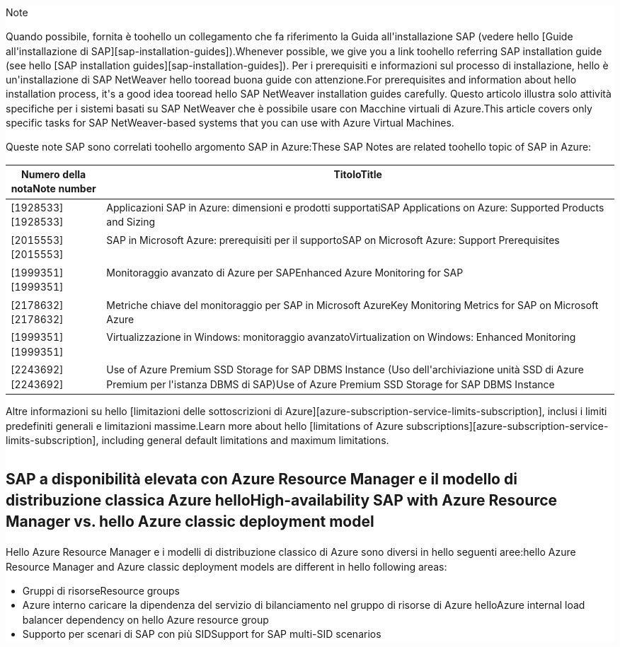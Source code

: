 > [!NOTE]
> <span data-ttu-id="19b51-137">Quando possibile, fornita è toohello un collegamento che fa riferimento la Guida all'installazione SAP (vedere hello [Guide all'installazione di SAP][sap-installation-guides]).</span><span class="sxs-lookup"><span data-stu-id="19b51-137">Whenever possible, we give you a link toohello referring SAP installation guide (see hello [SAP installation guides][sap-installation-guides]).</span></span> <span data-ttu-id="19b51-138">Per i prerequisiti e informazioni sul processo di installazione, hello è un'installazione di SAP NetWeaver hello tooread buona guide con attenzione.</span><span class="sxs-lookup"><span data-stu-id="19b51-138">For prerequisites and information about hello installation process, it's a good idea tooread hello SAP NetWeaver installation guides carefully.</span></span> <span data-ttu-id="19b51-139">Questo articolo illustra solo attività specifiche per i sistemi basati su SAP NetWeaver che è possibile usare con Macchine virtuali di Azure.</span><span class="sxs-lookup"><span data-stu-id="19b51-139">This article covers only specific tasks for SAP NetWeaver-based systems that you can use with Azure Virtual Machines.</span></span>
>
>

<span data-ttu-id="19b51-140">Queste note SAP sono correlati toohello argomento SAP in Azure:</span><span class="sxs-lookup"><span data-stu-id="19b51-140">These SAP Notes are related toohello topic of SAP in Azure:</span></span>

| <span data-ttu-id="19b51-141">Numero della nota</span><span class="sxs-lookup"><span data-stu-id="19b51-141">Note number</span></span> | <span data-ttu-id="19b51-142">Titolo</span><span class="sxs-lookup"><span data-stu-id="19b51-142">Title</span></span> |
| --- | --- |
| <span data-ttu-id="19b51-143">[1928533]</span><span class="sxs-lookup"><span data-stu-id="19b51-143">[1928533]</span></span> |<span data-ttu-id="19b51-144">Applicazioni SAP in Azure: dimensioni e prodotti supportati</span><span class="sxs-lookup"><span data-stu-id="19b51-144">SAP Applications on Azure: Supported Products and Sizing</span></span> |
| <span data-ttu-id="19b51-145">[2015553]</span><span class="sxs-lookup"><span data-stu-id="19b51-145">[2015553]</span></span> |<span data-ttu-id="19b51-146">SAP in Microsoft Azure: prerequisiti per il supporto</span><span class="sxs-lookup"><span data-stu-id="19b51-146">SAP on Microsoft Azure: Support Prerequisites</span></span> |
| <span data-ttu-id="19b51-147">[1999351]</span><span class="sxs-lookup"><span data-stu-id="19b51-147">[1999351]</span></span> |<span data-ttu-id="19b51-148">Monitoraggio avanzato di Azure per SAP</span><span class="sxs-lookup"><span data-stu-id="19b51-148">Enhanced Azure Monitoring for SAP</span></span> |
| <span data-ttu-id="19b51-149">[2178632]</span><span class="sxs-lookup"><span data-stu-id="19b51-149">[2178632]</span></span> |<span data-ttu-id="19b51-150">Metriche chiave del monitoraggio per SAP in Microsoft Azure</span><span class="sxs-lookup"><span data-stu-id="19b51-150">Key Monitoring Metrics for SAP on Microsoft Azure</span></span> |
| <span data-ttu-id="19b51-151">[1999351]</span><span class="sxs-lookup"><span data-stu-id="19b51-151">[1999351]</span></span> |<span data-ttu-id="19b51-152">Virtualizzazione in Windows: monitoraggio avanzato</span><span class="sxs-lookup"><span data-stu-id="19b51-152">Virtualization on Windows: Enhanced Monitoring</span></span> |
| <span data-ttu-id="19b51-153">[2243692]</span><span class="sxs-lookup"><span data-stu-id="19b51-153">[2243692]</span></span> |<span data-ttu-id="19b51-154">Use of Azure Premium SSD Storage for SAP DBMS Instance (Uso dell'archiviazione unità SSD di Azure Premium per l'istanza DBMS di SAP)</span><span class="sxs-lookup"><span data-stu-id="19b51-154">Use of Azure Premium SSD Storage for SAP DBMS Instance</span></span> |

<span data-ttu-id="19b51-155">Altre informazioni su hello [limitazioni delle sottoscrizioni di Azure][azure-subscription-service-limits-subscription], inclusi i limiti predefiniti generali e limitazioni massime.</span><span class="sxs-lookup"><span data-stu-id="19b51-155">Learn more about hello [limitations of Azure subscriptions][azure-subscription-service-limits-subscription], including general default limitations and maximum limitations.</span></span>

## <span data-ttu-id="19b51-156"><a name="42156640c6-01cf-45a9-b225-4baa678b24f1"></a>SAP a disponibilità elevata con Azure Resource Manager e il modello di distribuzione classica Azure hello</span><span class="sxs-lookup"><span data-stu-id="19b51-156"><a name="42156640c6-01cf-45a9-b225-4baa678b24f1"></a>High-availability SAP with Azure Resource Manager vs. hello Azure classic deployment model</span></span>
<span data-ttu-id="19b51-157">Hello Azure Resource Manager e i modelli di distribuzione classico di Azure sono diversi in hello seguenti aree:</span><span class="sxs-lookup"><span data-stu-id="19b51-157">hello Azure Resource Manager and Azure classic deployment models are different in hello following areas:</span></span>

- <span data-ttu-id="19b51-158">Gruppi di risorse</span><span class="sxs-lookup"><span data-stu-id="19b51-158">Resource groups</span></span>
- <span data-ttu-id="19b51-159">Azure interno caricare la dipendenza del servizio di bilanciamento nel gruppo di risorse di Azure hello</span><span class="sxs-lookup"><span data-stu-id="19b51-159">Azure internal load balancer dependency on hello Azure resource group</span></span>
- <span data-ttu-id="19b51-160">Supporto per scenari di SAP con più SID</span><span class="sxs-lookup"><span data-stu-id="19b51-160">Support for SAP multi-SID scenarios</span></span>
